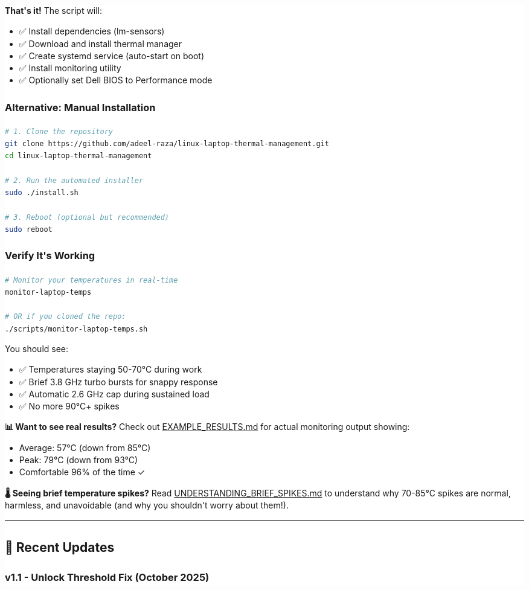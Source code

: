 **That's it!** The script will:
- ✅ Install dependencies (lm-sensors)
- ✅ Download and install thermal manager
- ✅ Create systemd service (auto-start on boot)
- ✅ Install monitoring utility
- ✅ Optionally set Dell BIOS to Performance mode

### Alternative: Manual Installation

```bash
# 1. Clone the repository
git clone https://github.com/adeel-raza/linux-laptop-thermal-management.git
cd linux-laptop-thermal-management

# 2. Run the automated installer
sudo ./install.sh

# 3. Reboot (optional but recommended)
sudo reboot
```

### Verify It's Working

```bash
# Monitor your temperatures in real-time
monitor-laptop-temps

# OR if you cloned the repo:
./scripts/monitor-laptop-temps.sh
```

You should see:
- ✅ Temperatures staying 50-70°C during work
- ✅ Brief 3.8 GHz turbo bursts for snappy response
- ✅ Automatic 2.6 GHz cap during sustained load
- ✅ No more 90°C+ spikes

**📊 Want to see real results?** Check out [EXAMPLE_RESULTS.md](EXAMPLE_RESULTS.md) for actual monitoring output showing:
- Average: 57°C (down from 85°C)
- Peak: 79°C (down from 93°C)
- Comfortable 96% of the time ✓

**🌡️ Seeing brief temperature spikes?** Read [UNDERSTANDING_BRIEF_SPIKES.md](UNDERSTANDING_BRIEF_SPIKES.md) to understand why 70-85°C spikes are normal, harmless, and unavoidable (and why you shouldn't worry about them!).

---

## 🔔 Recent Updates

### v1.1 - Unlock Threshold Fix (October 2025)

